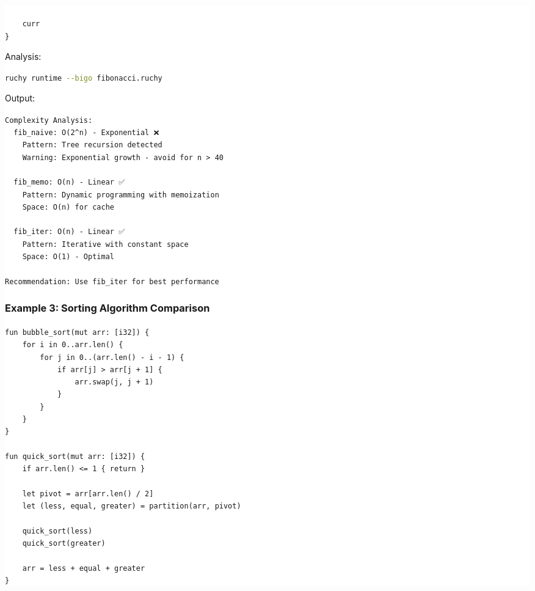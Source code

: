 ```ruchy
    
    curr
}
```

Analysis:
```bash
ruchy runtime --bigo fibonacci.ruchy
```

Output:
```
Complexity Analysis:
  fib_naive: O(2^n) - Exponential ❌
    Pattern: Tree recursion detected
    Warning: Exponential growth - avoid for n > 40
    
  fib_memo: O(n) - Linear ✅
    Pattern: Dynamic programming with memoization
    Space: O(n) for cache
    
  fib_iter: O(n) - Linear ✅
    Pattern: Iterative with constant space
    Space: O(1) - Optimal

Recommendation: Use fib_iter for best performance
```

### Example 3: Sorting Algorithm Comparison

```ruchy
fun bubble_sort(mut arr: [i32]) {
    for i in 0..arr.len() {
        for j in 0..(arr.len() - i - 1) {
            if arr[j] > arr[j + 1] {
                arr.swap(j, j + 1)
            }
        }
    }
}

fun quick_sort(mut arr: [i32]) {
    if arr.len() <= 1 { return }
    
    let pivot = arr[arr.len() / 2]
    let (less, equal, greater) = partition(arr, pivot)
    
    quick_sort(less)
    quick_sort(greater)
    
    arr = less + equal + greater
}
```
